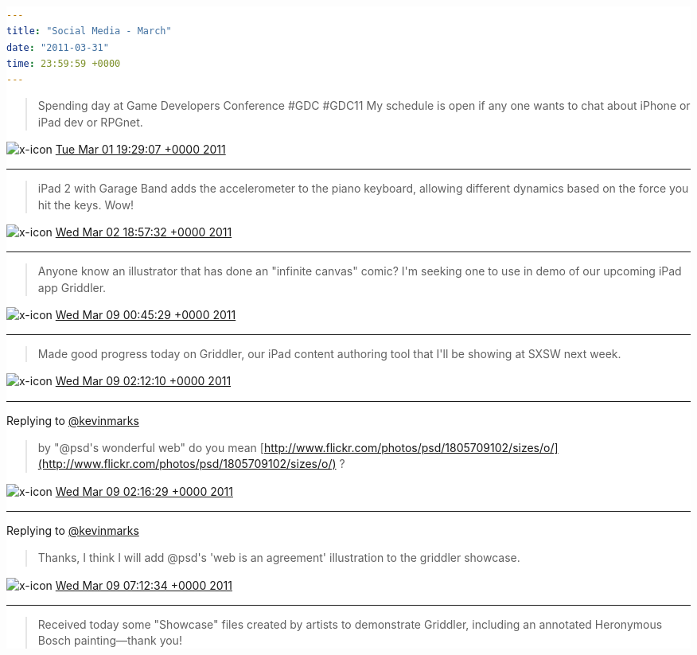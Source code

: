 ```yaml
---    
title: "Social Media - March"
date: "2011-03-31"
time: 23:59:59 +0000
---
```


> Spending day at Game Developers Conference #GDC #GDC11 My schedule is open if any one wants to chat about iPhone or iPad dev or RPGnet.

<img src="{{ site.url }}{{ site.baseurl }}/assets/images/media/tweet.ico" alt="x-icon" width="30" /> [Tue Mar 01 19:29:07 +0000 2011](https://twitter.com/ChristopherA/status/42667703252684800)

----

> iPad 2 with Garage Band adds the accelerometer to the piano keyboard, allowing different dynamics based on the force you hit the keys. Wow!

<img src="{{ site.url }}{{ site.baseurl }}/assets/images/media/tweet.ico" alt="x-icon" width="30" /> [Wed Mar 02 18:57:32 +0000 2011](https://twitter.com/ChristopherA/status/43022139590311936)

----

> Anyone know an illustrator that has done an "infinite canvas" comic? I'm seeking one to use in demo of our upcoming iPad app Griddler.

<img src="{{ site.url }}{{ site.baseurl }}/assets/images/media/tweet.ico" alt="x-icon" width="30" /> [Wed Mar 09 00:45:29 +0000 2011](https://twitter.com/ChristopherA/status/45284034070315008)

----

> Made good progress today on Griddler, our iPad content authoring tool that I'll be showing at SXSW next week.

<img src="{{ site.url }}{{ site.baseurl }}/assets/images/media/tweet.ico" alt="x-icon" width="30" /> [Wed Mar 09 02:12:10 +0000 2011](https://twitter.com/ChristopherA/status/45305847773007872)

----

Replying to [@kevinmarks](https://twitter.com/kevinmarks/status/45292988351512576)

> by "@psd's wonderful web" do you mean [http://www.flickr.com/photos/psd/1805709102/sizes/o/](http://www.flickr.com/photos/psd/1805709102/sizes/o/) ?

<img src="{{ site.url }}{{ site.baseurl }}/assets/images/media/tweet.ico" alt="x-icon" width="30" /> [Wed Mar 09 02:16:29 +0000 2011](https://twitter.com/ChristopherA/status/45306936136187905)

----

Replying to [@kevinmarks](https://twitter.com/kevinmarks/status/45292988351512576)

> Thanks, I think I will add @psd's 'web is an agreement' illustration to the griddler showcase.

<img src="{{ site.url }}{{ site.baseurl }}/assets/images/media/tweet.ico" alt="x-icon" width="30" /> [Wed Mar 09 07:12:34 +0000 2011](https://twitter.com/ChristopherA/status/45381445702791170)

----

> Received today some "Showcase" files created by artists to demonstrate Griddler, including an annotated Heronymous Bosch painting—thank you!
